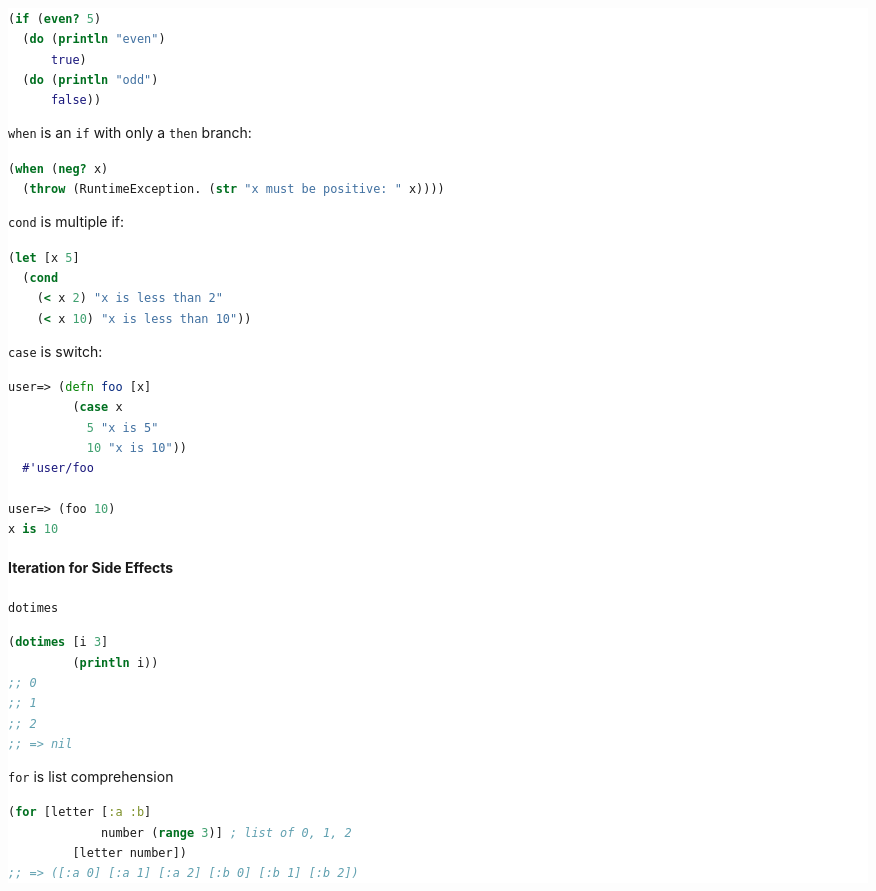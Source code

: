 ``` clojure
(if (even? 5)
  (do (println "even")
      true)
  (do (println "odd")
      false))
``` 

`when` is an `if` with only a `then` branch:

``` clojure
(when (neg? x)
  (throw (RuntimeException. (str "x must be positive: " x))))
``` 

`cond` is multiple if:

``` clojure
(let [x 5]
  (cond
    (< x 2) "x is less than 2"
    (< x 10) "x is less than 10"))
``` 

`case` is switch:

``` clojure
user=> (defn foo [x]
         (case x
           5 "x is 5"
           10 "x is 10"))
  #'user/foo

user=> (foo 10)
x is 10

``` 

#### Iteration for Side Effects

`dotimes`

``` clojure
(dotimes [i 3]
         (println i))
;; 0
;; 1
;; 2
;; => nil
``` 

`for` is list comprehension

``` clojure
(for [letter [:a :b]
             number (range 3)] ; list of 0, 1, 2
         [letter number])
;; => ([:a 0] [:a 1] [:a 2] [:b 0] [:b 1] [:b 2])
``` 


